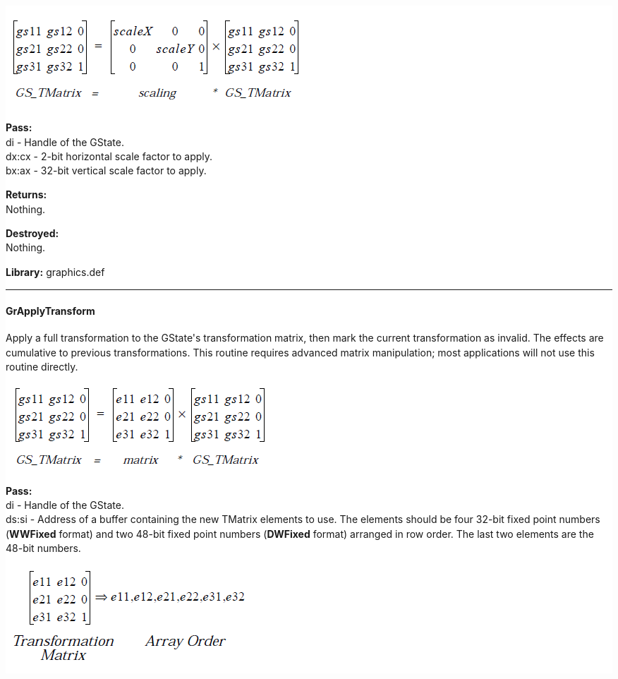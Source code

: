 ![image info](ASMRefFigures/1applyrotation.png)  

**Pass:**  
di - Handle of the GState.  
dx:cx - 2-bit horizontal scale factor to apply.  
bx:ax - 32-bit vertical scale factor to apply.

**Returns:**  
Nothing.

**Destroyed:**  
Nothing.

**Library:** graphics.def

----------
#### GrApplyTransform
Apply a full transformation to the GState's transformation matrix, then 
mark the current transformation as invalid. The effects are cumulative to 
previous transformations. This routine requires advanced matrix 
manipulation; most applications will not use this routine directly.

![image info](ASMRefFigures/3applytransform.png)  

**Pass:**  
di - Handle of the GState.  
ds:si - Address of a buffer containing the new TMatrix elements to 
use. The elements should be four 32-bit fixed point numbers 
(**WWFixed** format) and two 48-bit fixed point numbers 
(**DWFixed** format) arranged in row order. The last two 
elements are the 48-bit numbers.

![image info](ASMRefFigures/4applytransform.png)  
